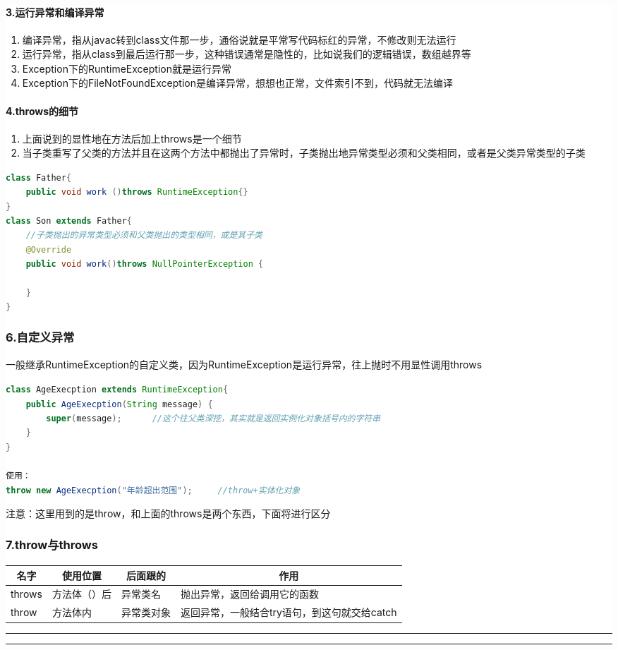 

#### 3.运行异常和编译异常

1. 编译异常，指从javac转到class文件那一步，通俗说就是平常写代码标红的异常，不修改则无法运行
2. 运行异常，指从class到最后运行那一步，这种错误通常是隐性的，比如说我们的逻辑错误，数组越界等
3. Exception下的RuntimeException就是运行异常
4. Exception下的FileNotFoundException是编译异常，想想也正常，文件索引不到，代码就无法编译

#### 4.throws的细节

1. 上面说到的显性地在方法后加上throws是一个细节
2. 当子类重写了父类的方法并且在这两个方法中都抛出了异常时，子类抛出地异常类型必须和父类相同，或者是父类异常类型的子类

```java
class Father{
    public void work ()throws RuntimeException{}
}
class Son extends Father{
    //子类抛出的异常类型必须和父类抛出的类型相同，或是其子类
    @Override
    public void work()throws NullPointerException {

    }
}
```

### 6.自定义异常

一般继承RuntimeException的自定义类，因为RuntimeException是运行异常，往上抛时不用显性调用throws

```java
class AgeExecption extends RuntimeException{
    public AgeExecption(String message) {    
        super(message);      //这个往父类深挖，其实就是返回实例化对象括号内的字符串
    }
}

使用：
throw new AgeExecption("年龄超出范围");     //throw+实体化对象
```

注意：这里用到的是throw，和上面的throws是两个东西，下面将进行区分

### 7.throw与throws

| 名字   | 使用位置     | 后面跟的   | 作用                                         |
| ------ | ------------ | ---------- | -------------------------------------------- |
| throws | 方法体（）后 | 异常类名   | 抛出异常，返回给调用它的函数                 |
| throw  | 方法体内     | 异常类对象 | 返回异常，一般结合try语句，到这句就交给catch |

***

***
